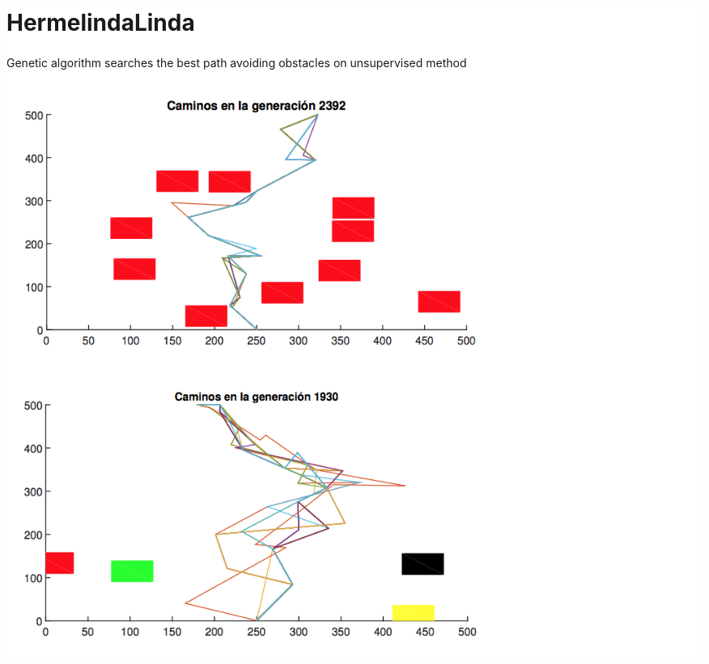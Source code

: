 # HermelindaLinda
Genetic algorithm searches the best path avoiding obstacles on unsupervised method

<img src="https://raw.githubusercontent.com/saulrivera/HermelindaLinda/master/path1.png" width="70%">
<img src="https://raw.githubusercontent.com/saulrivera/HermelindaLinda/master/path2.png" width="70%">
